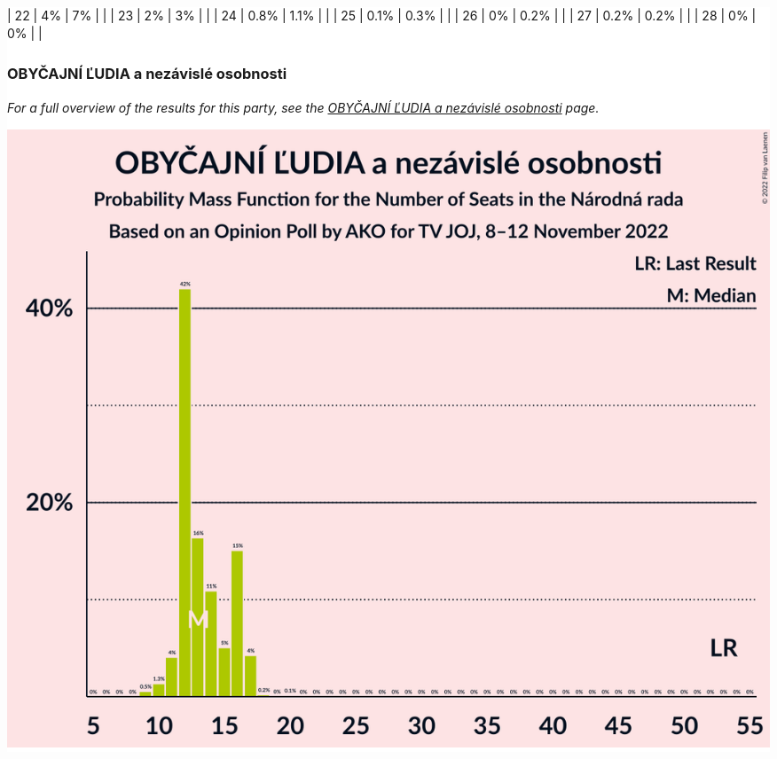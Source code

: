 | 22 | 4% | 7% |  |
| 23 | 2% | 3% |  |
| 24 | 0.8% | 1.1% |  |
| 25 | 0.1% | 0.3% |  |
| 26 | 0% | 0.2% |  |
| 27 | 0.2% | 0.2% |  |
| 28 | 0% | 0% |  |

### OBYČAJNÍ ĽUDIA a nezávislé osobnosti

*For a full overview of the results for this party, see the [OBYČAJNÍ ĽUDIA a nezávislé osobnosti](party-obyčajníľudiaanezávisléosobnosti.html) page.*

![Graph with seats probability mass function not yet produced](2022-11-12-AKO-seats-pmf-obyčajníľudiaanezávisléosobnosti.png "Seats Probability Mass Function")
